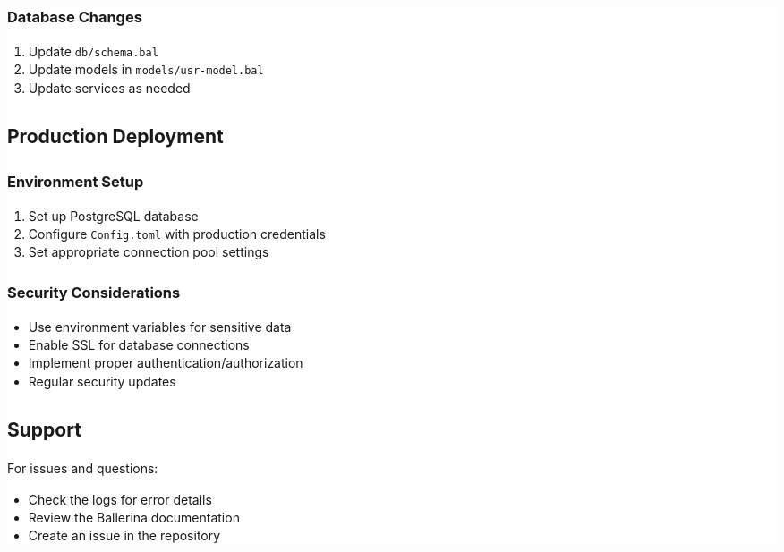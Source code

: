 ### Database Changes
1. Update `db/schema.bal`
2. Update models in `models/usr-model.bal`
3. Update services as needed

## Production Deployment

### Environment Setup
1. Set up PostgreSQL database
2. Configure `Config.toml` with production credentials
3. Set appropriate connection pool settings

### Security Considerations
- Use environment variables for sensitive data
- Enable SSL for database connections
- Implement proper authentication/authorization
- Regular security updates

## Support

For issues and questions:
- Check the logs for error details
- Review the Ballerina documentation
- Create an issue in the repository 